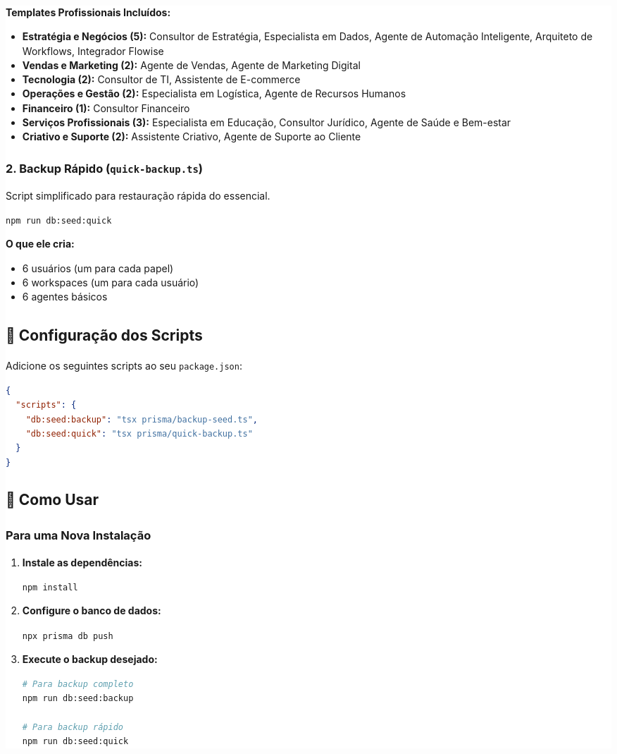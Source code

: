 **Templates Profissionais Incluídos:**
- **Estratégia e Negócios (5):** Consultor de Estratégia, Especialista em Dados, Agente de Automação Inteligente, Arquiteto de Workflows, Integrador Flowise
- **Vendas e Marketing (2):** Agente de Vendas, Agente de Marketing Digital
- **Tecnologia (2):** Consultor de TI, Assistente de E-commerce
- **Operações e Gestão (2):** Especialista em Logística, Agente de Recursos Humanos
- **Financeiro (1):** Consultor Financeiro
- **Serviços Profissionais (3):** Especialista em Educação, Consultor Jurídico, Agente de Saúde e Bem-estar
- **Criativo e Suporte (2):** Assistente Criativo, Agente de Suporte ao Cliente

### 2. Backup Rápido (`quick-backup.ts`)

Script simplificado para restauração rápida do essencial.

```bash
npm run db:seed:quick
```

**O que ele cria:**
- 6 usuários (um para cada papel)
- 6 workspaces (um para cada usuário)
- 6 agentes básicos

## 🔧 Configuração dos Scripts

Adicione os seguintes scripts ao seu `package.json`:

```json
{
  "scripts": {
    "db:seed:backup": "tsx prisma/backup-seed.ts",
    "db:seed:quick": "tsx prisma/quick-backup.ts"
  }
}
```

## 🚀 Como Usar

### Para uma Nova Instalação

1. **Instale as dependências:**
   ```bash
   npm install
   ```

2. **Configure o banco de dados:**
   ```bash
   npx prisma db push
   ```

3. **Execute o backup desejado:**
   ```bash
   # Para backup completo
   npm run db:seed:backup
   
   # Para backup rápido
   npm run db:seed:quick
   ```
